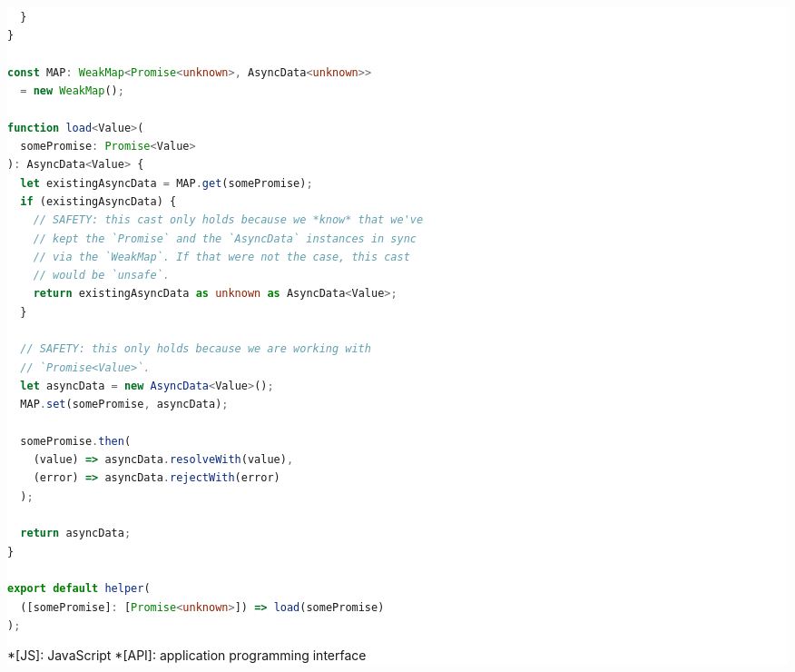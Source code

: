 ```ts
  }
}

const MAP: WeakMap<Promise<unknown>, AsyncData<unknown>>
  = new WeakMap();

function load<Value>(
  somePromise: Promise<Value>
): AsyncData<Value> {
  let existingAsyncData = MAP.get(somePromise);
  if (existingAsyncData) {
    // SAFETY: this cast only holds because we *know* that we've
    // kept the `Promise` and the `AsyncData` instances in sync
    // via the `WeakMap`. If that were not the case, this cast
    // would be `unsafe`.
    return existingAsyncData as unknown as AsyncData<Value>;
  }

  // SAFETY: this only holds because we are working with
  // `Promise<Value>`.
  let asyncData = new AsyncData<Value>();
  MAP.set(somePromise, asyncData);

  somePromise.then(
    (value) => asyncData.resolveWith(value),
    (error) => asyncData.rejectWith(error)
  );

  return asyncData;
}

export default helper(
  ([somePromise]: [Promise<unknown>]) => load(somePromise)
);
```


*[JS]: JavaScript
*[API]: application programming interface


[^1]:

    I would actually seriously consider reworking this in terms of a tracked `WeakMap` implementation for use with TypeScript to make these guarantees that much more reliable!

[^2]:

    We could actually implement true privacy ourselves, using the same technique that Babel and TypeScript use—a `WeakMap` associating each instance and a POJO containing its private fields—but it doesn’t *really* matter for our purposes, and might not be compatible with a future version of the decorators spec anyway.

    *[POJO]: plain old JavaScript object


[^4]: This is an idea I stole from Rust, where most of the community idiomatically uses the same kind of comments anywhere that Rust’s `unsafe` keyword appears in code.